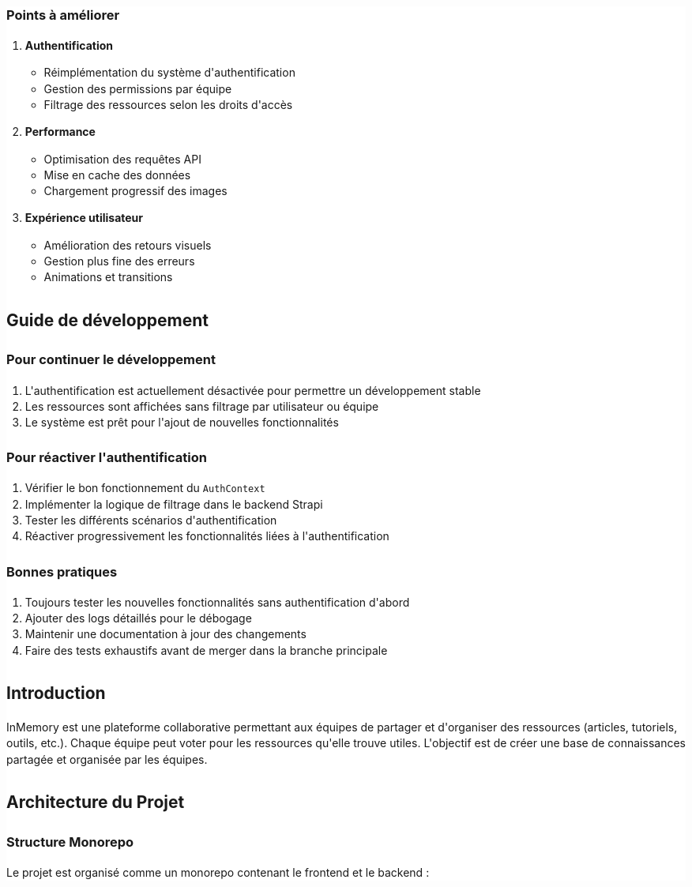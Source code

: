 ### Points à améliorer

1. **Authentification**
   - Réimplémentation du système d'authentification
   - Gestion des permissions par équipe
   - Filtrage des ressources selon les droits d'accès

2. **Performance**
   - Optimisation des requêtes API
   - Mise en cache des données
   - Chargement progressif des images

3. **Expérience utilisateur**
   - Amélioration des retours visuels
   - Gestion plus fine des erreurs
   - Animations et transitions

## Guide de développement

### Pour continuer le développement

1. L'authentification est actuellement désactivée pour permettre un développement stable
2. Les ressources sont affichées sans filtrage par utilisateur ou équipe
3. Le système est prêt pour l'ajout de nouvelles fonctionnalités

### Pour réactiver l'authentification

1. Vérifier le bon fonctionnement du `AuthContext`
2. Implémenter la logique de filtrage dans le backend Strapi
3. Tester les différents scénarios d'authentification
4. Réactiver progressivement les fonctionnalités liées à l'authentification

### Bonnes pratiques

1. Toujours tester les nouvelles fonctionnalités sans authentification d'abord
2. Ajouter des logs détaillés pour le débogage
3. Maintenir une documentation à jour des changements
4. Faire des tests exhaustifs avant de merger dans la branche principale

## Introduction

InMemory est une plateforme collaborative permettant aux équipes de partager et d'organiser des ressources (articles, tutoriels, outils, etc.). Chaque équipe peut voter pour les ressources qu'elle trouve utiles. L'objectif est de créer une base de connaissances partagée et organisée par les équipes.

## Architecture du Projet

### Structure Monorepo

Le projet est organisé comme un monorepo contenant le frontend et le backend :
